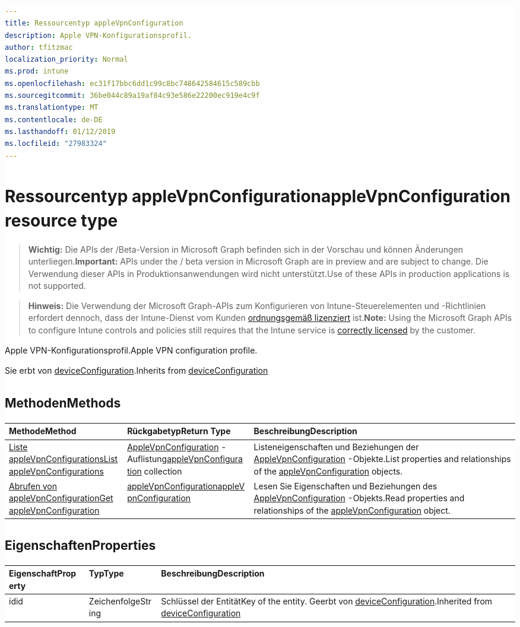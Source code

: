 ```yaml
---
title: Ressourcentyp appleVpnConfiguration
description: Apple VPN-Konfigurationsprofil.
author: tfitzmac
localization_priority: Normal
ms.prod: intune
ms.openlocfilehash: ec31f17bbc6dd1c99c8bc748642584615c589cbb
ms.sourcegitcommit: 36be044c89a19af84c93e586e22200ec919e4c9f
ms.translationtype: MT
ms.contentlocale: de-DE
ms.lasthandoff: 01/12/2019
ms.locfileid: "27983324"
---
```

# <a name="applevpnconfiguration-resource-type"></a><span data-ttu-id="9c6e5-103">Ressourcentyp appleVpnConfiguration</span><span class="sxs-lookup"><span data-stu-id="9c6e5-103">appleVpnConfiguration resource type</span></span>

> <span data-ttu-id="9c6e5-104">**Wichtig:** Die APIs der /Beta-Version in Microsoft Graph befinden sich in der Vorschau und können Änderungen unterliegen.</span><span class="sxs-lookup"><span data-stu-id="9c6e5-104">**Important:** APIs under the / beta version in Microsoft Graph are in preview and are subject to change.</span></span> <span data-ttu-id="9c6e5-105">Die Verwendung dieser APIs in Produktionsanwendungen wird nicht unterstützt.</span><span class="sxs-lookup"><span data-stu-id="9c6e5-105">Use of these APIs in production applications is not supported.</span></span>

> <span data-ttu-id="9c6e5-106">**Hinweis:** Die Verwendung der Microsoft Graph-APIs zum Konfigurieren von Intune-Steuerelementen und -Richtlinien erfordert dennoch, dass der Intune-Dienst vom Kunden [ordnungsgemäß lizenziert](https://go.microsoft.com/fwlink/?linkid=839381) ist.</span><span class="sxs-lookup"><span data-stu-id="9c6e5-106">**Note:** Using the Microsoft Graph APIs to configure Intune controls and policies still requires that the Intune service is [correctly licensed](https://go.microsoft.com/fwlink/?linkid=839381) by the customer.</span></span>

<span data-ttu-id="9c6e5-107">Apple VPN-Konfigurationsprofil.</span><span class="sxs-lookup"><span data-stu-id="9c6e5-107">Apple VPN configuration profile.</span></span>

<span data-ttu-id="9c6e5-108">Sie erbt von [deviceConfiguration](../resources/intune-deviceconfig-deviceconfiguration.md).</span><span class="sxs-lookup"><span data-stu-id="9c6e5-108">Inherits from [deviceConfiguration](../resources/intune-deviceconfig-deviceconfiguration.md)</span></span>

## <a name="methods"></a><span data-ttu-id="9c6e5-109">Methoden</span><span class="sxs-lookup"><span data-stu-id="9c6e5-109">Methods</span></span>
|<span data-ttu-id="9c6e5-110">Methode</span><span class="sxs-lookup"><span data-stu-id="9c6e5-110">Method</span></span>|<span data-ttu-id="9c6e5-111">Rückgabetyp</span><span class="sxs-lookup"><span data-stu-id="9c6e5-111">Return Type</span></span>|<span data-ttu-id="9c6e5-112">Beschreibung</span><span class="sxs-lookup"><span data-stu-id="9c6e5-112">Description</span></span>|
|:---|:---|:---|
|[<span data-ttu-id="9c6e5-113">Liste appleVpnConfigurations</span><span class="sxs-lookup"><span data-stu-id="9c6e5-113">List appleVpnConfigurations</span></span>](../api/intune-deviceconfig-applevpnconfiguration-list.md)|<span data-ttu-id="9c6e5-114">[AppleVpnConfiguration](../resources/intune-deviceconfig-applevpnconfiguration.md) -Auflistung</span><span class="sxs-lookup"><span data-stu-id="9c6e5-114">[appleVpnConfiguration](../resources/intune-deviceconfig-applevpnconfiguration.md) collection</span></span>|<span data-ttu-id="9c6e5-115">Listeneigenschaften und Beziehungen der [AppleVpnConfiguration](../resources/intune-deviceconfig-applevpnconfiguration.md) -Objekte.</span><span class="sxs-lookup"><span data-stu-id="9c6e5-115">List properties and relationships of the [appleVpnConfiguration](../resources/intune-deviceconfig-applevpnconfiguration.md) objects.</span></span>|
|[<span data-ttu-id="9c6e5-116">Abrufen von appleVpnConfiguration</span><span class="sxs-lookup"><span data-stu-id="9c6e5-116">Get appleVpnConfiguration</span></span>](../api/intune-deviceconfig-applevpnconfiguration-get.md)|[<span data-ttu-id="9c6e5-117">appleVpnConfiguration</span><span class="sxs-lookup"><span data-stu-id="9c6e5-117">appleVpnConfiguration</span></span>](../resources/intune-deviceconfig-applevpnconfiguration.md)|<span data-ttu-id="9c6e5-118">Lesen Sie Eigenschaften und Beziehungen des [AppleVpnConfiguration](../resources/intune-deviceconfig-applevpnconfiguration.md) -Objekts.</span><span class="sxs-lookup"><span data-stu-id="9c6e5-118">Read properties and relationships of the [appleVpnConfiguration](../resources/intune-deviceconfig-applevpnconfiguration.md) object.</span></span>|

## <a name="properties"></a><span data-ttu-id="9c6e5-119">Eigenschaften</span><span class="sxs-lookup"><span data-stu-id="9c6e5-119">Properties</span></span>
|<span data-ttu-id="9c6e5-120">Eigenschaft</span><span class="sxs-lookup"><span data-stu-id="9c6e5-120">Property</span></span>|<span data-ttu-id="9c6e5-121">Typ</span><span class="sxs-lookup"><span data-stu-id="9c6e5-121">Type</span></span>|<span data-ttu-id="9c6e5-122">Beschreibung</span><span class="sxs-lookup"><span data-stu-id="9c6e5-122">Description</span></span>|
|:---|:---|:---|
|<span data-ttu-id="9c6e5-123">id</span><span class="sxs-lookup"><span data-stu-id="9c6e5-123">id</span></span>|<span data-ttu-id="9c6e5-124">Zeichenfolge</span><span class="sxs-lookup"><span data-stu-id="9c6e5-124">String</span></span>|<span data-ttu-id="9c6e5-125">Schlüssel der Entität</span><span class="sxs-lookup"><span data-stu-id="9c6e5-125">Key of the entity.</span></span> <span data-ttu-id="9c6e5-126">Geerbt von [deviceConfiguration](../resources/intune-deviceconfig-deviceconfiguration.md).</span><span class="sxs-lookup"><span data-stu-id="9c6e5-126">Inherited from [deviceConfiguration](../resources/intune-deviceconfig-deviceconfiguration.md)</span></span>|